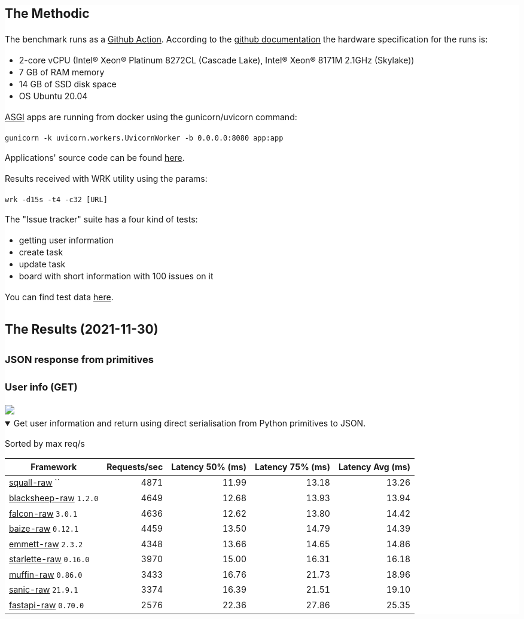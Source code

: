 
## The Methodic

The benchmark runs as a [Github Action](https://github.com/features/actions).
According to the [github
documentation](https://docs.github.com/en/actions/using-github-hosted-runners/about-github-hosted-runners)
the hardware specification for the runs is:

* 2-core vCPU (Intel® Xeon® Platinum 8272CL (Cascade Lake), Intel® Xeon® 8171M 2.1GHz (Skylake))
* 7 GB of RAM memory
* 14 GB of SSD disk space
* OS Ubuntu 20.04

[ASGI](https://asgi.readthedocs.io/en/latest/) apps are running from docker using the gunicorn/uvicorn command:

    gunicorn -k uvicorn.workers.UvicornWorker -b 0.0.0.0:8080 app:app

Applications' source code can be found
[here](https://github.com/mtag-dev/py-rest-stress-testing/tree/master/frameworks).

Results received with WRK utility using the params:

    wrk -d15s -t4 -c32 [URL]

The "Issue tracker" suite has a four kind of tests:
- getting user information
- create task
- update task
- board with short information with 100 issues on it

You can find test data [here](https://github.com/mtag-dev/py-rest-stress-testing/tree/master/fixtures).

## The Results (2021-11-30)

### JSON response from primitives

<h3 id="userinfo-raw"> User info (GET) </h3>



<img src='https://quickchart.io/chart?width=800&height=400&c=%7Btype%3A%22bar%22%2Cdata%3A%7Blabels%3A%5B%22squall-raw%22%2C%22blacksheep-raw%22%2C%22falcon-raw%22%2C%22baize-raw%22%2C%22emmett-raw%22%2C%22starlette-raw%22%2C%22muffin-raw%22%2C%22sanic-raw%22%2C%22fastapi-raw%22%2C%22quart-raw%22%2C%22aiohttp-raw%22%5D%2Cdatasets%3A%5B%7Blabel%3A%22req/s%22%2Cdata%3A%5B4871%2C4649%2C4636%2C4459%2C4348%2C3970%2C3433%2C3374%2C2576%2C1798%2C1708%5D%7D%5D%7D%7D' />

<details open>
<summary> Get user information and return using direct serialisation from Python primitives to JSON. </summary>

Sorted by max req/s

| Framework | Requests/sec | Latency 50% (ms) | Latency 75% (ms) | Latency Avg (ms) |
| --------- | -----------: | ---------------: | ---------------: | ---------------: |
| [squall-raw](https://pypi.org/project/squall-raw/) `` | 4871 | 11.99 | 13.18 | 13.26
| [blacksheep-raw](https://pypi.org/project/blacksheep-raw/) `1.2.0` | 4649 | 12.68 | 13.93 | 13.94
| [falcon-raw](https://pypi.org/project/falcon-raw/) `3.0.1` | 4636 | 12.62 | 13.80 | 14.42
| [baize-raw](https://pypi.org/project/baize-raw/) `0.12.1` | 4459 | 13.50 | 14.79 | 14.39
| [emmett-raw](https://pypi.org/project/emmett-raw/) `2.3.2` | 4348 | 13.66 | 14.65 | 14.86
| [starlette-raw](https://pypi.org/project/starlette-raw/) `0.16.0` | 3970 | 15.00 | 16.31 | 16.18
| [muffin-raw](https://pypi.org/project/muffin-raw/) `0.86.0` | 3433 | 16.76 | 21.73 | 18.96
| [sanic-raw](https://pypi.org/project/sanic-raw/) `21.9.1` | 3374 | 16.39 | 21.51 | 19.10
| [fastapi-raw](https://pypi.org/project/fastapi-raw/) `0.70.0` | 2576 | 22.36 | 27.86 | 25.35